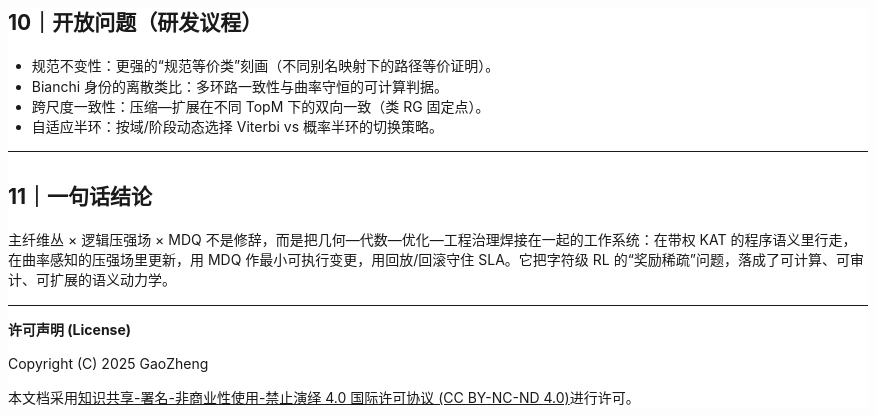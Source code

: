 ## 10｜开放问题（研发议程）

* 规范不变性：更强的“规范等价类”刻画（不同别名映射下的路径等价证明）。
* Bianchi 身份的离散类比：多环路一致性与曲率守恒的可计算判据。
* 跨尺度一致性：压缩—扩展在不同 TopM 下的双向一致（类 RG 固定点）。
* 自适应半环：按域/阶段动态选择 Viterbi vs 概率半环的切换策略。

---

## 11｜一句话结论

主纤维丛 × 逻辑压强场 × MDQ 不是修辞，而是把几何—代数—优化—工程治理焊接在一起的工作系统：在带权 KAT 的程序语义里行走，在曲率感知的压强场里更新，用 MDQ 作最小可执行变更，用回放/回滚守住 SLA。它把字符级 RL 的“奖励稀疏”问题，落成了可计算、可审计、可扩展的语义动力学。

---

**许可声明 (License)**

Copyright (C) 2025 GaoZheng

本文档采用[知识共享-署名-非商业性使用-禁止演绎 4.0 国际许可协议 (CC BY-NC-ND 4.0)](https://creativecommons.org/licenses/by-nc-nd/4.0/deed.zh-Hans)进行许可。
